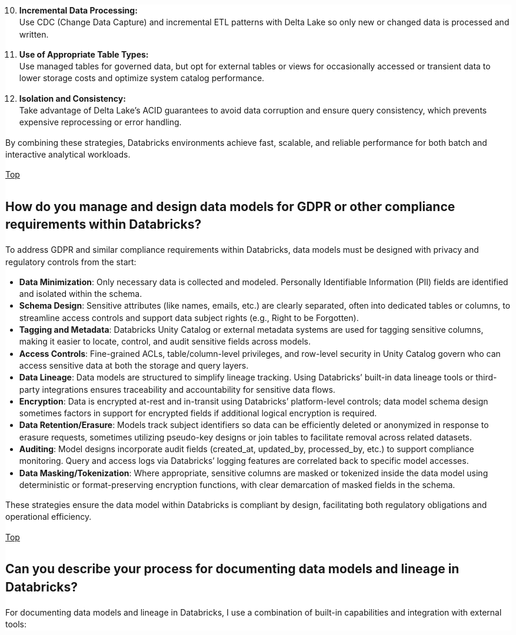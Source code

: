 10. **Incremental Data Processing:**  
    Use CDC (Change Data Capture) and incremental ETL patterns with Delta Lake so only new or changed data is processed and written.

11. **Use of Appropriate Table Types:**  
    Use managed tables for governed data, but opt for external tables or views for occasionally accessed or transient data to lower storage costs and optimize system catalog performance.

12. **Isolation and Consistency:**  
    Take advantage of Delta Lake’s ACID guarantees to avoid data corruption and ensure query consistency, which prevents expensive reprocessing or error handling.

By combining these strategies, Databricks environments achieve fast, scalable, and reliable performance for both batch and interactive analytical workloads.

[Top](#top)

## How do you manage and design data models for GDPR or other compliance requirements within Databricks?
To address GDPR and similar compliance requirements within Databricks, data models must be designed with privacy and regulatory controls from the start:

- **Data Minimization**: Only necessary data is collected and modeled. Personally Identifiable Information (PII) fields are identified and isolated within the schema.
- **Schema Design**: Sensitive attributes (like names, emails, etc.) are clearly separated, often into dedicated tables or columns, to streamline access controls and support data subject rights (e.g., Right to be Forgotten).
- **Tagging and Metadata**: Databricks Unity Catalog or external metadata systems are used for tagging sensitive columns, making it easier to locate, control, and audit sensitive fields across models.
- **Access Controls**: Fine-grained ACLs, table/column-level privileges, and row-level security in Unity Catalog govern who can access sensitive data at both the storage and query layers.
- **Data Lineage**: Data models are structured to simplify lineage tracking. Using Databricks’ built-in data lineage tools or third-party integrations ensures traceability and accountability for sensitive data flows.
- **Encryption**: Data is encrypted at-rest and in-transit using Databricks’ platform-level controls; data model schema design sometimes factors in support for encrypted fields if additional logical encryption is required.
- **Data Retention/Erasure**: Models track subject identifiers so data can be efficiently deleted or anonymized in response to erasure requests, sometimes utilizing pseudo-key designs or join tables to facilitate removal across related datasets.
- **Auditing**: Model designs incorporate audit fields (created_at, updated_by, processed_by, etc.) to support compliance monitoring. Query and access logs via Databricks’ logging features are correlated back to specific model accesses.
- **Data Masking/Tokenization**: Where appropriate, sensitive columns are masked or tokenized inside the data model using deterministic or format-preserving encryption functions, with clear demarcation of masked fields in the schema.

These strategies ensure the data model within Databricks is compliant by design, facilitating both regulatory obligations and operational efficiency.

[Top](#top)

## Can you describe your process for documenting data models and lineage in Databricks?
For documenting data models and lineage in Databricks, I use a combination of built-in capabilities and integration with external tools:
